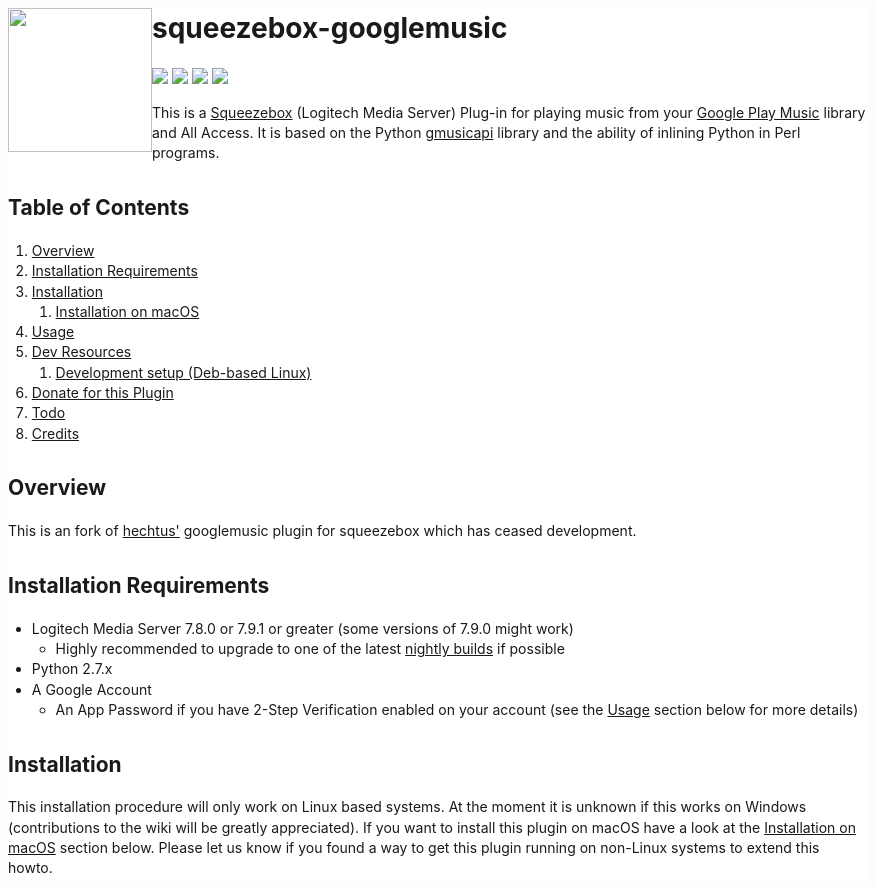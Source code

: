 <img src="./HTML/EN/plugins/GoogleMusic/html/images/icon.png" align="left" width="144px" height="144px"/>

# squeezebox-googlemusic

[![](https://img.shields.io/travis/squeezebox-googlemusic/squeezebox-googlemusic.svg)](https://travis-ci.org/squeezebox-googlemusic/squeezebox-googlemusic)
![](https://img.shields.io/github/release/squeezebox-googlemusic/squeezebox-googlemusic.svg)
![](https://img.shields.io/github/issues/squeezebox-googlemusic/squeezebox-googlemusic.svg)
![](https://img.shields.io/github/license/squeezebox-googlemusic/squeezebox-googlemusic.svg)

This is a [Squeezebox](http://www.mysqueezebox.com/) (Logitech Media
Server) Plug-in for playing music from your [Google Play
Music](https://play.google.com/music/) library and All Access. It is
based on the Python [gmusicapi](http://unofficial-google-music-api.readthedocs.org/)
library and the ability of inlining Python in Perl programs.

## Table of Contents

1. [Overview](#overview)
1. [Installation Requirements](#installation-requirements)
1. [Installation](#installation)
    1. [Installation on macOS](#installation-on-macos)
1. [Usage](#usage)
1. [Dev Resources](#dev-resources)
    1. [Development setup (Deb-based Linux)](#development-setup-deb-based-linux)
1. [Donate for this Plugin](#donate-for-this-plugin)
1. [Todo](#todo)
1. [Credits](#credits)

## Overview

This is an fork of [hechtus'](https://github.com/hechtus/squeezebox-googlemusic)
googlemusic plugin for squeezebox which has ceased development.

## Installation Requirements

* Logitech Media Server 7.8.0 or 7.9.1 or greater (some versions of 7.9.0
  might work)
  * Highly recommended to upgrade to one of the latest [nightly builds](http://downloads.slimdevices.com/nightly/) if possible
* Python 2.7.x
* A Google Account
  * An App Password if you have 2-Step Verification enabled on your account
    (see the [Usage](#usage) section below for more details)

## Installation

This installation procedure will only work on Linux based systems. At
the moment it is unknown if this works on Windows (contributions to the wiki
will be greatly appreciated). If you want to install this plugin on macOS have
a look at the [Installation on macOS](#installation-on-macos) section below.
Please let us know if you found a way to get this plugin running on non-Linux
systems to extend this howto.
